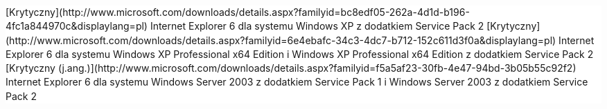 </td>
<td style="border:1px solid black;">
</td>
<td style="border:1px solid black;">
</td>
<td style="border:1px solid black;">
</td>
<td style="border:1px solid black;">
</td>
<td style="border:1px solid black;">
</td>
<td style="border:1px solid black;">
[Krytyczny](http://www.microsoft.com/downloads/details.aspx?familyid=bc8edf05-262a-4d1d-b196-4fc1a844970c&displaylang=pl)
</td>
</tr>
<tr>
<td style="border:1px solid black;">
Internet Explorer 6 dla systemu Windows XP z dodatkiem Service Pack 2
</td>
<td style="border:1px solid black;">
</td>
<td style="border:1px solid black;">
</td>
<td style="border:1px solid black;">
</td>
<td style="border:1px solid black;">
</td>
<td style="border:1px solid black;">
</td>
<td style="border:1px solid black;">
</td>
<td style="border:1px solid black;">
[Krytyczny](http://www.microsoft.com/downloads/details.aspx?familyid=6e4ebafc-34c3-4dc7-b712-152c611d3f0a&displaylang=pl)
</td>
</tr>
<tr class="alternateRow">
<td style="border:1px solid black;">
Internet Explorer 6 dla systemu Windows XP Professional x64 Edition i Windows XP Professional x64 Edition z dodatkiem Service Pack 2
</td>
<td style="border:1px solid black;">
</td>
<td style="border:1px solid black;">
</td>
<td style="border:1px solid black;">
</td>
<td style="border:1px solid black;">
</td>
<td style="border:1px solid black;">
</td>
<td style="border:1px solid black;">
</td>
<td style="border:1px solid black;">
[Krytyczny (j.ang.)](http://www.microsoft.com/downloads/details.aspx?familyid=f5a5af23-30fb-4e47-94bd-3b05b55c92f2)
</td>
</tr>
<tr>
<td style="border:1px solid black;">
Internet Explorer 6 dla systemu Windows Server 2003 z dodatkiem Service Pack 1 i Windows Server 2003 z dodatkiem Service Pack 2
</td>